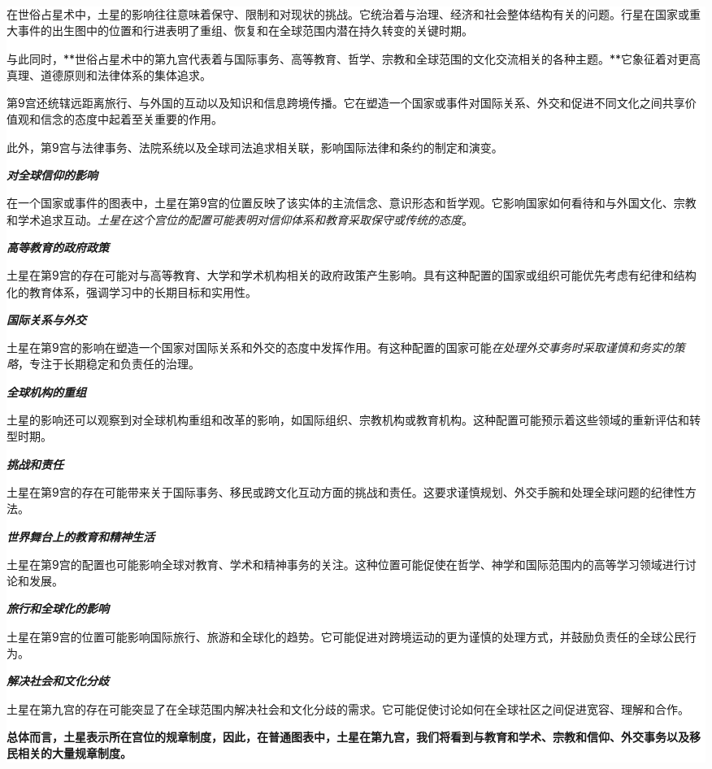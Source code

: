 在世俗占星术中，土星的影响往往意味着保守、限制和对现状的挑战。它统治着与治理、经济和社会整体结构有关的问题。行星在国家或重大事件的出生图中的位置和行进表明了重组、恢复和在全球范围内潜在持久转变的关键时期。

与此同时，**世俗占星术中的第九宫代表着与国际事务、高等教育、哲学、宗教和全球范围的文化交流相关的各种主题。**它象征着对更高真理、道德原则和法律体系的集体追求。

第9宫还统辖远距离旅行、与外国的互动以及知识和信息跨境传播。它在塑造一个国家或事件对国际关系、外交和促进不同文化之间共享价值观和信念的态度中起着至关重要的作用。

此外，第9宫与法律事务、法院系统以及全球司法追求相关联，影响国际法律和条约的制定和演变。

***对全球信仰的影响***

在一个国家或事件的图表中，土星在第9宫的位置反映了该实体的主流信念、意识形态和哲学观。它影响国家如何看待和与外国文化、宗教和学术追求互动。*土星在这个宫位的配置可能表明对信仰体系和教育采取保守或传统的态度*。

***高等教育的政府政策***

土星在第9宫的存在可能对与高等教育、大学和学术机构相关的政府政策产生影响。具有这种配置的国家或组织可能优先考虑有纪律和结构化的教育体系，强调学习中的长期目标和实用性。

***国际关系与外交***

土星在第9宫的影响在塑造一个国家对国际关系和外交的态度中发挥作用。有这种配置的国家可能*在处理外交事务时采取谨慎和务实的策略*，专注于长期稳定和负责任的治理。

***全球机构的重组***

土星的影响还可以观察到对全球机构重组和改革的影响，如国际组织、宗教机构或教育机构。这种配置可能预示着这些领域的重新评估和转型时期。

***挑战和责任***

土星在第9宫的存在可能带来关于国际事务、移民或跨文化互动方面的挑战和责任。这要求谨慎规划、外交手腕和处理全球问题的纪律性方法。

***世界舞台上的教育和精神生活***

土星在第9宫的配置也可能影响全球对教育、学术和精神事务的关注。这种位置可能促使在哲学、神学和国际范围内的高等学习领域进行讨论和发展。

***旅行和全球化的影响***

土星在第9宫的位置可能影响国际旅行、旅游和全球化的趋势。它可能促进对跨境运动的更为谨慎的处理方式，并鼓励负责任的全球公民行为。

***解决社会和文化分歧***

土星在第九宫的存在可能突显了在全球范围内解决社会和文化分歧的需求。它可能促使讨论如何在全球社区之间促进宽容、理解和合作。

**总体而言，土星表示所在宫位的规章制度，因此，在普通图表中，土星在第九宫，我们将看到与教育和学术、宗教和信仰、外交事务以及移民相关的大量规章制度。**
